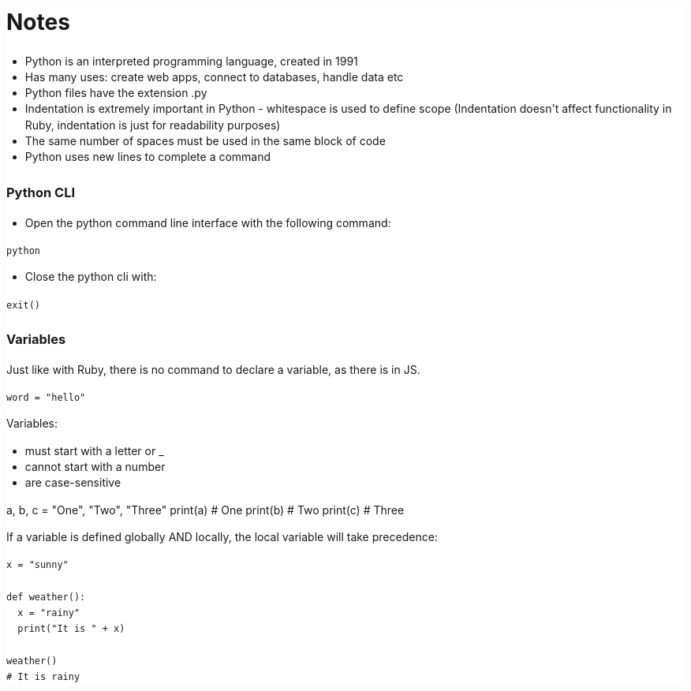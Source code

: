 # Notes

* Python is an interpreted programming language, created in 1991
* Has many uses:
create web apps, connect to databases, handle data etc
* Python files have the extension .py
* Indentation is extremely important in Python - whitespace is used to define scope (Indentation doesn't affect functionality in Ruby, indentation is just for readability purposes)
* The same number of spaces must be used in the same block of code
* Python uses new lines to complete a command

### Python CLI
* Open the python command line interface with the following command:
```html
python
```
* Close the python cli with:
```html
exit()
```

### Variables

Just like with Ruby, there is no command to declare a variable, as there is in JS.
```html
word = "hello"
```

Variables:
* must start with a letter or _
* cannot start with a number
* are case-sensitive 

a, b, c = "One", "Two", "Three"
print(a) # One
print(b) # Two
print(c) # Three


If a variable is defined globally AND locally, the local variable will take
precedence:

```html
x = "sunny"

def weather():
  x = "rainy"
  print("It is " + x)

weather()
# It is rainy

```
